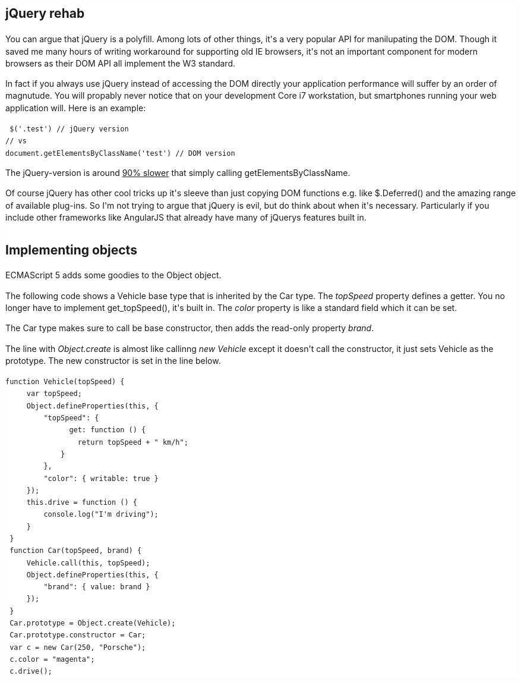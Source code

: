 ## jQuery rehab

You can argue that jQuery is a polyfill. Among lots of other things, it's a very popular API for manilupating the DOM. Though it saved me many hours of writing workaround for supporting old IE browsers, it's not an important component for modern browsers as their DOM API all implement the W3 standard. 

In fact if you always use jQuery instead of accessing the DOM directly your application performance will suffer by an order of magnutude. You will propably never notice that on your development Core i7 workstation, but smartphones running your web application will. <span>Here is an example:</span>

```JS
 $('.test') // jQuery version  
// vs  
document.getElementsByClassName('test') // DOM version 
```

The jQuery-version is around [90% slower](https://twitter.com/__DavidFlanagan "@__DavidFlanagan") that simply calling getElementsByClassName. 

<span>Of course jQuery has other cool tricks up it's sleeve than just copying DOM functions e.g. like $.Deferred() and the amazing range of</span> <span>available</span> <span>plug-ins. So I'm not trying to argue that jQuery is evil, b</span><span>ut do think about when it's necessary.</span> <span>Particularly if you include other frameworks like AngularJS that already have many of jQuerys features built in.</span>

## Implementing objects  

ECMAScript 5 adds some goodies to the Object object. 

The following code shows a Vehicle base type that is inherited by the Car type. The *topSpeed* property defines a getter. You no longer have to implement get_topSpeed(), it's built in. <span>The *color* property is like a standard field which it can be set.</span>

<span>The Car type makes sure to call be base constructor, then adds the read-only property *brand*.</span>

<span>The line with *Object.create* is almost like callinng *new Vehicle* except it doesn't call the constructor, it just sets Vehicle as the prototype. The new constructor is set in the line below.</span>

```JS
function Vehicle(topSpeed) {
     var topSpeed;
     Object.defineProperties(this, {
         "topSpeed": {
               get: function () {
                 return topSpeed + " km/h";
             }
         },
         "color": { writable: true }
     });
     this.drive = function () {
         console.log("I'm driving");
     }
 }
 function Car(topSpeed, brand) {
     Vehicle.call(this, topSpeed);
     Object.defineProperties(this, {
         "brand": { value: brand }
     }); 
 }
 Car.prototype = Object.create(Vehicle); 
 Car.prototype.constructor = Car;
 var c = new Car(250, "Porsche");
 c.color = "magenta";
 c.drive(); 
```